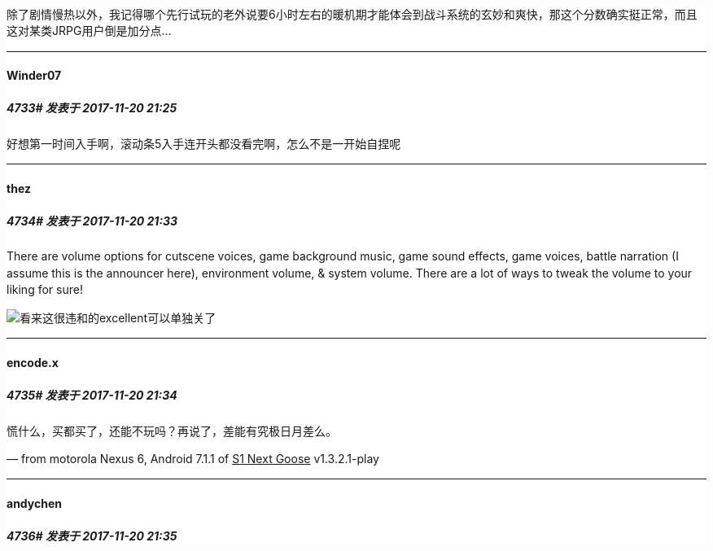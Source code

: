 


除了剧情慢热以外，我记得哪个先行试玩的老外说要6小时左右的暖机期才能体会到战斗系统的玄妙和爽快，那这个分数确实挺正常，而且这对某类JRPG用户倒是加分点…







-----

####  Winder07  
##### 4733#       发表于 2017-11-20 21:25




好想第一时间入手啊，滚动条5入手连开头都没看完啊，怎么不是一开始自捏呢







-----

####  thez  
##### 4734#       发表于 2017-11-20 21:33




There are volume options for cutscene voices, game background music, game sound effects, game voices, battle narration (I assume this is the announcer here), environment volume, &amp; system volume. There are a lot of ways to tweak the volume to your liking for sure!

<img src="https://static.saraba1st.com/image/smiley/face2017/066.png" referrerpolicy="no-referrer">看来这很违和的excellent可以单独关了







-----

####  encode.x  
##### 4735#       发表于 2017-11-20 21:34




慌什么，买都买了，还能不玩吗？再说了，差能有究极日月差么。

— from motorola Nexus 6, Android 7.1.1 of [S1 Next Goose](https://play.google.com/store/apps/details?id=me.ykrank.s1next) v1.3.2.1-play







-----

####  andychen  
##### 4736#       发表于 2017-11-20 21:35
